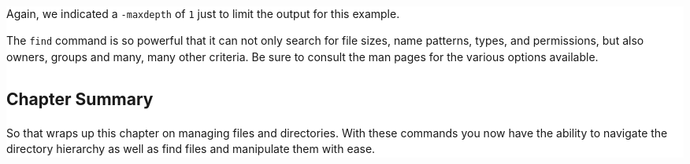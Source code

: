 Again, we indicated a `-maxdepth` of `1` just to limit the output for
this example.

The `find` command is so powerful that it can not only search for file
sizes, name patterns, types, and permissions, but also owners, groups
and many, many other criteria.  Be sure to consult the man pages for the
various options available.


## Chapter Summary

So that wraps up this chapter on managing files and directories.  With these
commands you now have the ability to navigate the directory hierarchy as well as
find files and manipulate them with ease.
